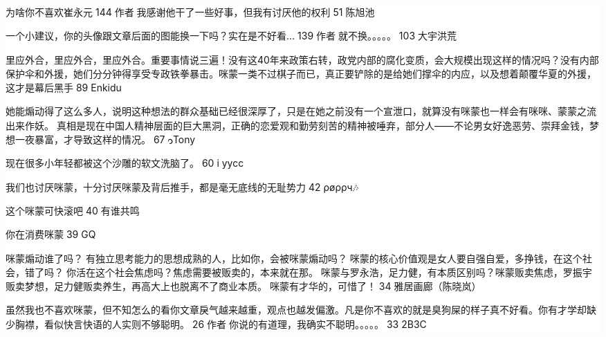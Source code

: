  为啥你不喜欢崔永元
 144
作者
 我感谢他干了一些好事，但我有讨厌他的权利
 51
陈旭池

 一个小建议，你的头像跟文章后面的图能换一下吗？实在是不好看...
 139
作者
 就不换。。。。。
 103
大宇洪荒

 里应外合，里应外合，里应外合。重要事情说三遍！没有这40年来政策右转，政党内部的腐化变质，会大规模出现这样的情况吗？没有内部保护伞和外援，她们分分钟得享受专政铁拳暴击。咪蒙一类不过棋子而已，真正要铲除的是给她们撑伞的内应，以及想着颠覆华夏的外援，这才是幕后黑手
 89
Enkidu

 她能煽动得了这么多人，说明这种想法的群众基础已经很深厚了，只是在她之前没有一个宣泄口，就算没有咪蒙也一样会有咪咪、蒙蒙之流出来作妖。
真相是现在中国人精神层面的巨大黑洞，正确的恋爱观和勤劳刻苦的精神被唾弃，部分人——不论男女好逸恶劳、崇拜金钱，梦想一夜暴富，才导致这样的情况。
 67
Tony

 现在很多小年轻都被这个沙雕的软文洗脑了。
 60
i yycc

 我们也讨厌咪蒙，十分讨厌咪蒙及背后推手，都是毫无底线的无耻势力
 42
ρøρρч🎶

 这个咪蒙可快滚吧
 40
有谁共鸣

 你在消费咪蒙
 39
GQ

 咪蒙煽动谁了吗？
有独立思考能力的思想成熟的人，比如你，会被咪蒙煽动吗？
咪蒙的核心价值观是女人要自强自爱，多挣钱，在这个社会，错了吗？
你活在这个社会焦虑吗？焦虑需要被贩卖的，本来就在那。
咪蒙与罗永浩，足力健，有本质区别吗？咪蒙贩卖焦虑，罗振宇贩卖梦想，足力健贩卖养生，再高大上也脱离不了商业本质。
咪蒙有才华的，可惜了！
 34
雅居画廊（陈晓岚）

 虽然我也不喜欢咪蒙，但不知怎么的看你文章戾气越来越重，观点也越发偏激。凡是你不喜欢的就是臭狗屎的样子真不好看。你有才学却缺少胸襟，看似快言快语的人实则不够聪明。
 26
作者
 你说的有道理，我确实不聪明。。。。。
 33
2B3C
